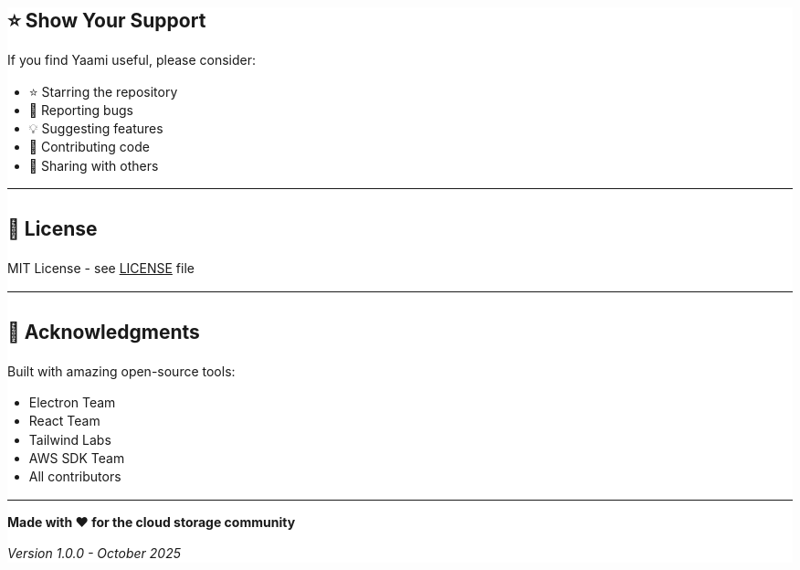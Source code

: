 
## ⭐ Show Your Support

If you find Yaami useful, please consider:
- ⭐ Starring the repository
- 🐛 Reporting bugs
- 💡 Suggesting features
- 🤝 Contributing code
- 📢 Sharing with others

---

## 📜 License

MIT License - see [LICENSE](LICENSE) file

---

## 🙏 Acknowledgments

Built with amazing open-source tools:
- Electron Team
- React Team
- Tailwind Labs
- AWS SDK Team
- All contributors

---

**Made with ❤️ for the cloud storage community**

*Version 1.0.0 - October 2025*

